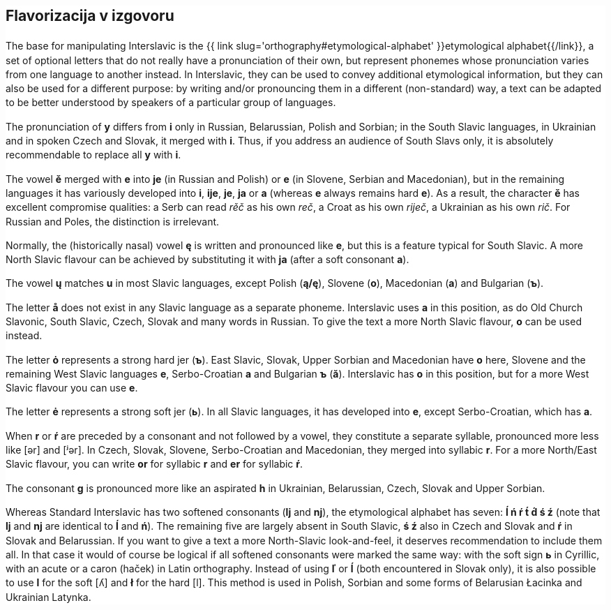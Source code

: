 ## Flavorizacija v izgovoru

The base for manipulating Interslavic is the {{ link slug='orthography#etymological-alphabet' }}etymological alphabet{{/link}}, a set of optional letters that do not really have a pronunciation of their own, but represent phonemes whose pronunciation varies from one language to another instead. In Interslavic, they can be used to convey additional etymological information, but they can also be used for a different purpose: by writing and/or pronouncing them in a different (non-standard) way, a text can be adapted to be better understood by speakers of a particular group of languages.

The pronunciation of **y** differs from **i** only in Russian, Belarussian, Polish and Sorbian; in the South Slavic languages, in Ukrainian and in spoken Czech and Slovak, it merged with **i**. Thus, if you address an audience of South Slavs only, it is absolutely recommendable to replace all **y** with **i**.

The vowel **ě** merged with **e** into **je** (in Russian and Polish) or **e** (in Slovene, Serbian and Macedonian), but in the remaining languages it has variously developed into **i**, **ije**, **je**, **ja** or **a** (whereas **e** always remains hard **e**). As a result, the character **ě** has excellent compromise qualities: a Serb can read *rěč* as his own *reč*, a Croat as his own *riječ*, a Ukrainian as his own *rič*. For Russian and Poles, the distinction is irrelevant.

Normally, the (historically nasal) vowel **ę** is written and pronounced like **e**, but this is a feature typical for South Slavic. A more North Slavic flavour can be achieved by substituting it with **ja** (after a soft consonant **a**).

The vowel **ų** matches **u** in most Slavic languages, except Polish (**ą/ę**), Slovene (**o**), Macedonian (**a**) and Bulgarian (**ъ**).

The letter **å** does not exist in any Slavic language as a separate phoneme. Interslavic uses **a** in this position, as do Old Church Slavonic, South Slavic, Czech, Slovak and many words in Russian. To give the text a more North Slavic flavour, **o** can be used instead.

The letter **ȯ** represents a strong hard jer (**ъ**). East Slavic, Slovak, Upper Sorbian and Macedonian have **o** here, Slovene and the remaining West Slavic languages **e**, Serbo-Croatian **a** and Bulgarian **ъ** (**ă**). Interslavic has **o** in this position, but for a more West Slavic flavour you can use **e**.

The letter **ė** represents a strong soft jer (**ь**). In all Slavic languages, it has developed into **e**, except Serbo-Croatian, which has **a**.

When **r** or **ŕ** are preceded by a consonant and not followed by a vowel, they constitute a separate syllable, pronounced more less like [ǝr] and [ʲǝr]. In Czech, Slovak, Slovene, Serbo-Croatian and Macedonian, they merged into syllabic **r**. For a more North/East Slavic flavour, you can write **or** for syllabic **r** and **er** for syllabic **ŕ**.

The consonant **g** is pronounced more like an aspirated **h** in Ukrainian, Belarussian, Czech, Slovak and Upper Sorbian.

Whereas Standard Interslavic has two softened consonants (**lj** and **nj**), the etymological alphabet has seven: **ĺ ń ŕ t́ d́ ś ź** (note that **lj** and **nj** are identical to **ĺ** and **ń**). The remaining five are largely absent in South Slavic, **ś ź** also in Czech and Slovak and **ŕ** in Slovak and Belarussian. If you want to give a text a more North-Slavic look-and-feel, it deserves recommendation to include them all. In that case it would of course be logical if all softened consonants were marked the same way: with the soft sign **ь** in Cyrillic, with an acute or a caron (haček) in Latin orthography. Instead of using **ľ** or **ĺ** (both encountered in Slovak only), it is also possible to use **l** for the soft [ʎ] and **ł** for the hard [l]. This method is used in Polish, Sorbian and some forms of Belarusian Łacinka and Ukrainian Latynka.
